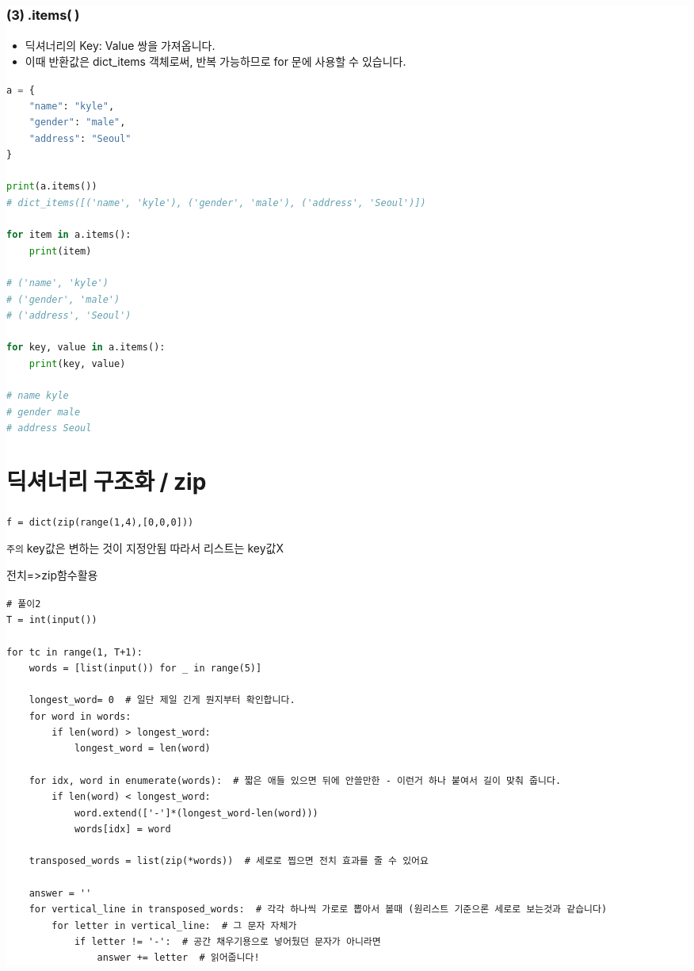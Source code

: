 ### (3) .items( )

- 딕셔너리의 Key: Value 쌍을 가져옵니다.
- 이때 반환값은 dict_items 객체로써, 반복 가능하므로  for 문에 사용할 수 있습니다.

```python
a = {
    "name": "kyle",
    "gender": "male",
    "address": "Seoul"
}

print(a.items())
# dict_items([('name', 'kyle'), ('gender', 'male'), ('address', 'Seoul')])

for item in a.items():
	print(item)

# ('name', 'kyle')
# ('gender', 'male')
# ('address', 'Seoul')

for key, value in a.items():
	print(key, value)

# name kyle
# gender male
# address Seoul
```



# 딕셔너리 구조화 / zip

```
f = dict(zip(range(1,4),[0,0,0]))
```

`주의` key값은 변하는 것이 지정안됨 따라서 리스트는 key값X

전치=>zip함수활용

```
# 풀이2
T = int(input())

for tc in range(1, T+1):
    words = [list(input()) for _ in range(5)]

    longest_word= 0  # 일단 제일 긴게 뭔지부터 확인합니다.
    for word in words:
        if len(word) > longest_word:
            longest_word = len(word)

    for idx, word in enumerate(words):  # 짧은 애들 있으면 뒤에 안쓸만한 - 이런거 하나 붙여서 길이 맞춰 줍니다.
        if len(word) < longest_word:
            word.extend(['-']*(longest_word-len(word)))
            words[idx] = word

    transposed_words = list(zip(*words))  # 세로로 찝으면 전치 효과를 줄 수 있어요

    answer = ''
    for vertical_line in transposed_words:  # 각각 하나씩 가로로 뽑아서 볼때 (원리스트 기준으론 세로로 보는것과 같습니다)
        for letter in vertical_line:  # 그 문자 자체가
            if letter != '-':  # 공간 채우기용으로 넣어뒀던 문자가 아니라면
                answer += letter  # 읽어줍니다!
```